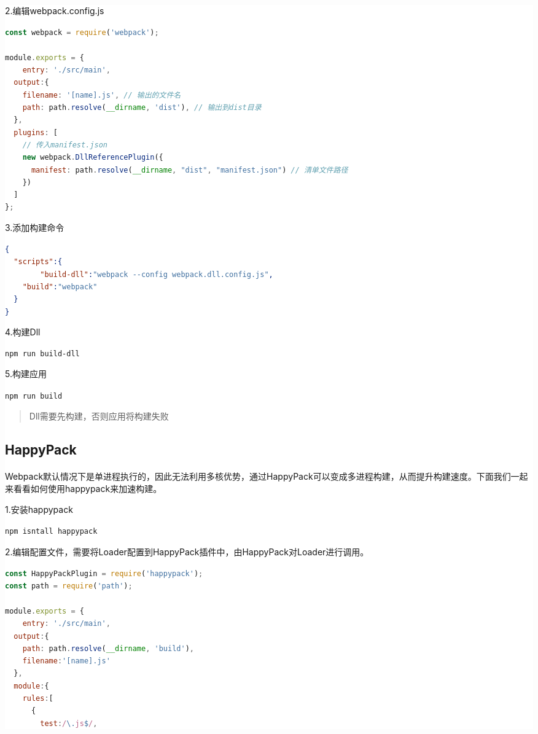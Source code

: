 2.编辑webpack.config.js

```javascript
const webpack = require('webpack');

module.exports = {
	entry: './src/main',
  output:{
    filename: '[name].js', // 输出的文件名
    path: path.resolve(__dirname, 'dist'), // 输出到dist目录
  },
  plugins: [
    // 传入manifest.json
    new webpack.DllReferencePlugin({
      manifest: path.resolve(__dirname, "dist", "manifest.json") // 清单文件路径
    })
  ]
};
```

3.添加构建命令

```json
{
  "scripts":{
 		"build-dll":"webpack --config webpack.dll.config.js",
    "build":"webpack"
  }
}
```

4.构建Dll

```bash
npm run build-dll
```

5.构建应用

```bash
npm run build
```

> Dll需要先构建，否则应用将构建失败

## HappyPack

Webpack默认情况下是单进程执行的，因此无法利用多核优势，通过HappyPack可以变成多进程构建，从而提升构建速度。下面我们一起来看看如何使用happypack来加速构建。

1.安装happypack

```bash
npm isntall happypack
```

2.编辑配置文件，需要将Loader配置到HappyPack插件中，由HappyPack对Loader进行调用。

```javascript
const HappyPackPlugin = require('happypack');
const path = require('path');

module.exports = {
	entry: './src/main',
  output:{
    path: path.resolve(__dirname, 'build'),
    filename:'[name].js'
  },
  module:{
    rules:[
      {
        test:/\.js$/,
```